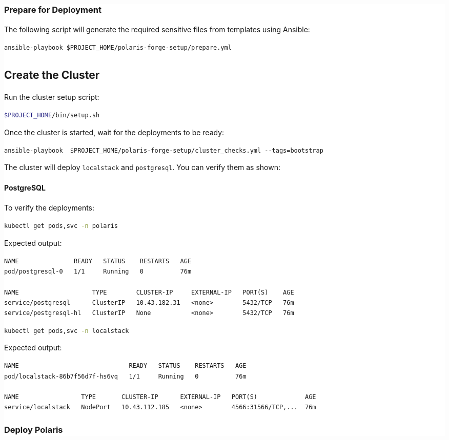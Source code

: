 ### Prepare for Deployment

The following script will generate the required sensitive files from templates using Ansible:

```shell
ansible-playbook $PROJECT_HOME/polaris-forge-setup/prepare.yml
```

## Create the Cluster

Run the cluster setup script:

```bash
$PROJECT_HOME/bin/setup.sh
```

Once the cluster is started, wait for the deployments to be ready:

```shell
ansible-playbook  $PROJECT_HOME/polaris-forge-setup/cluster_checks.yml --tags=bootstrap
```

The cluster will deploy `localstack` and `postgresql`. You can verify them as shown:

#### PostgreSQL

To verify the deployments:

```bash
kubectl get pods,svc -n polaris
```

Expected output:

```text
NAME               READY   STATUS    RESTARTS   AGE
pod/postgresql-0   1/1     Running   0          76m

NAME                    TYPE        CLUSTER-IP     EXTERNAL-IP   PORT(S)    AGE
service/postgresql      ClusterIP   10.43.182.31   <none>        5432/TCP   76m
service/postgresql-hl   ClusterIP   None           <none>        5432/TCP   76m
```

```bash
kubectl get pods,svc -n localstack
```

Expected output:

```text
NAME                              READY   STATUS    RESTARTS   AGE
pod/localstack-86b7f56d7f-hs6vq   1/1     Running   0          76m

NAME                 TYPE       CLUSTER-IP      EXTERNAL-IP   PORT(S)             AGE
service/localstack   NodePort   10.43.112.185   <none>        4566:31566/TCP,...  76m
```

### Deploy Polaris
